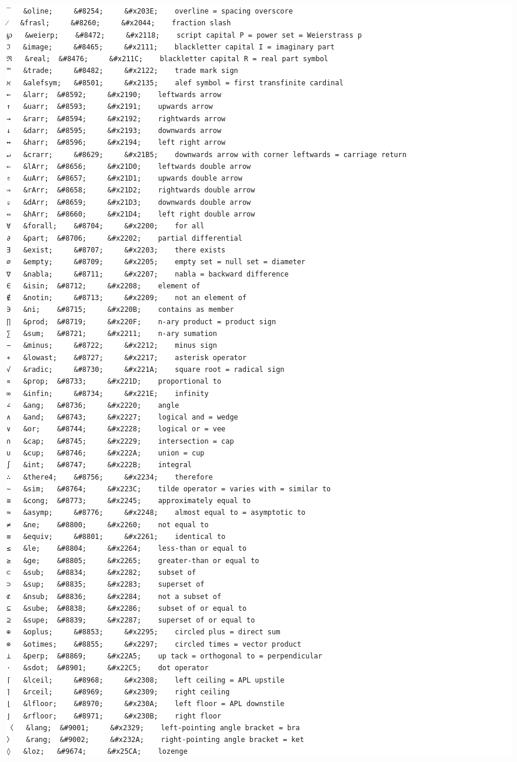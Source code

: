 ```
‾ 	&oline; 	&#8254; 	&#x203E; 	overline = spacing overscore
⁄ 	&frasl; 	&#8260; 	&#x2044; 	fraction slash
℘ 	&weierp; 	&#8472; 	&#x2118; 	script capital P = power set = Weierstrass p
ℑ 	&image; 	&#8465; 	&#x2111; 	blackletter capital I = imaginary part
ℜ 	&real; 	&#8476; 	&#x211C; 	blackletter capital R = real part symbol
™ 	&trade; 	&#8482; 	&#x2122; 	trade mark sign
ℵ 	&alefsym; 	&#8501; 	&#x2135; 	alef symbol = first transfinite cardinal
← 	&larr; 	&#8592; 	&#x2190; 	leftwards arrow
↑ 	&uarr; 	&#8593; 	&#x2191; 	upwards arrow
→ 	&rarr; 	&#8594; 	&#x2192; 	rightwards arrow
↓ 	&darr; 	&#8595; 	&#x2193; 	downwards arrow
↔ 	&harr; 	&#8596; 	&#x2194; 	left right arrow
↵ 	&crarr; 	&#8629; 	&#x21B5; 	downwards arrow with corner leftwards = carriage return
⇐ 	&lArr; 	&#8656; 	&#x21D0; 	leftwards double arrow
⇑ 	&uArr; 	&#8657; 	&#x21D1; 	upwards double arrow
⇒ 	&rArr; 	&#8658; 	&#x21D2; 	rightwards double arrow
⇓ 	&dArr; 	&#8659; 	&#x21D3; 	downwards double arrow
⇔ 	&hArr; 	&#8660; 	&#x21D4; 	left right double arrow
∀ 	&forall; 	&#8704; 	&#x2200; 	for all
∂ 	&part; 	&#8706; 	&#x2202; 	partial differential
∃ 	&exist; 	&#8707; 	&#x2203; 	there exists
∅ 	&empty; 	&#8709; 	&#x2205; 	empty set = null set = diameter
∇ 	&nabla; 	&#8711; 	&#x2207; 	nabla = backward difference
∈ 	&isin; 	&#8712; 	&#x2208; 	element of
∉ 	&notin; 	&#8713; 	&#x2209; 	not an element of
∋ 	&ni; 	&#8715; 	&#x220B; 	contains as member
∏ 	&prod; 	&#8719; 	&#x220F; 	n-ary product = product sign
∑ 	&sum; 	&#8721; 	&#x2211; 	n-ary sumation
− 	&minus; 	&#8722; 	&#x2212; 	minus sign
∗ 	&lowast; 	&#8727; 	&#x2217; 	asterisk operator
√ 	&radic; 	&#8730; 	&#x221A; 	square root = radical sign
∝ 	&prop; 	&#8733; 	&#x221D; 	proportional to
∞ 	&infin; 	&#8734; 	&#x221E; 	infinity
∠ 	&ang; 	&#8736; 	&#x2220; 	angle
∧ 	&and; 	&#8743; 	&#x2227; 	logical and = wedge
∨ 	&or; 	&#8744; 	&#x2228; 	logical or = vee
∩ 	&cap; 	&#8745; 	&#x2229; 	intersection = cap
∪ 	&cup; 	&#8746; 	&#x222A; 	union = cup
∫ 	&int; 	&#8747; 	&#x222B; 	integral
∴ 	&there4; 	&#8756; 	&#x2234; 	therefore
∼ 	&sim; 	&#8764; 	&#x223C; 	tilde operator = varies with = similar to
≅ 	&cong; 	&#8773; 	&#x2245; 	approximately equal to
≈ 	&asymp; 	&#8776; 	&#x2248; 	almost equal to = asymptotic to
≠ 	&ne; 	&#8800; 	&#x2260; 	not equal to
≡ 	&equiv; 	&#8801; 	&#x2261; 	identical to
≤ 	&le; 	&#8804; 	&#x2264; 	less-than or equal to
≥ 	&ge; 	&#8805; 	&#x2265; 	greater-than or equal to
⊂ 	&sub; 	&#8834; 	&#x2282; 	subset of
⊃ 	&sup; 	&#8835; 	&#x2283; 	superset of
⊄ 	&nsub; 	&#8836; 	&#x2284; 	not a subset of
⊆ 	&sube; 	&#8838; 	&#x2286; 	subset of or equal to
⊇ 	&supe; 	&#8839; 	&#x2287; 	superset of or equal to
⊕ 	&oplus; 	&#8853; 	&#x2295; 	circled plus = direct sum
⊗ 	&otimes; 	&#8855; 	&#x2297; 	circled times = vector product
⊥ 	&perp; 	&#8869; 	&#x22A5; 	up tack = orthogonal to = perpendicular
⋅ 	&sdot; 	&#8901; 	&#x22C5; 	dot operator
⌈ 	&lceil; 	&#8968; 	&#x2308; 	left ceiling = APL upstile
⌉ 	&rceil; 	&#8969; 	&#x2309; 	right ceiling
⌊ 	&lfloor; 	&#8970; 	&#x230A; 	left floor = APL downstile
⌋ 	&rfloor; 	&#8971; 	&#x230B; 	right floor
〈 	&lang; 	&#9001; 	&#x2329; 	left-pointing angle bracket = bra
〉 	&rang; 	&#9002; 	&#x232A; 	right-pointing angle bracket = ket
◊ 	&loz; 	&#9674; 	&#x25CA; 	lozenge
```